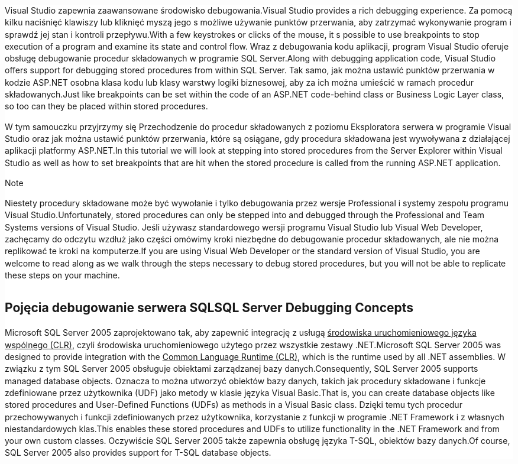 <span data-ttu-id="93cd1-109">Visual Studio zapewnia zaawansowane środowisko debugowania.</span><span class="sxs-lookup"><span data-stu-id="93cd1-109">Visual Studio provides a rich debugging experience.</span></span> <span data-ttu-id="93cd1-110">Za pomocą kilku naciśnięć klawiszy lub kliknięć myszą jego s możliwe używanie punktów przerwania, aby zatrzymać wykonywanie program i sprawdź jej stan i kontroli przepływu.</span><span class="sxs-lookup"><span data-stu-id="93cd1-110">With a few keystrokes or clicks of the mouse, it s possible to use breakpoints to stop execution of a program and examine its state and control flow.</span></span> <span data-ttu-id="93cd1-111">Wraz z debugowania kodu aplikacji, program Visual Studio oferuje obsługę debugowanie procedur składowanych w programie SQL Server.</span><span class="sxs-lookup"><span data-stu-id="93cd1-111">Along with debugging application code, Visual Studio offers support for debugging stored procedures from within SQL Server.</span></span> <span data-ttu-id="93cd1-112">Tak samo, jak można ustawić punktów przerwania w kodzie ASP.NET osobna klasa kodu lub klasy warstwy logiki biznesowej, aby za ich można umieścić w ramach procedur składowanych.</span><span class="sxs-lookup"><span data-stu-id="93cd1-112">Just like breakpoints can be set within the code of an ASP.NET code-behind class or Business Logic Layer class, so too can they be placed within stored procedures.</span></span>

<span data-ttu-id="93cd1-113">W tym samouczku przyjrzymy się Przechodzenie do procedur składowanych z poziomu Eksploratora serwera w programie Visual Studio oraz jak można ustawić punktów przerwania, które są osiągane, gdy procedura składowana jest wywoływana z działającej aplikacji platformy ASP.NET.</span><span class="sxs-lookup"><span data-stu-id="93cd1-113">In this tutorial we will look at stepping into stored procedures from the Server Explorer within Visual Studio as well as how to set breakpoints that are hit when the stored procedure is called from the running ASP.NET application.</span></span>

> [!NOTE]
> <span data-ttu-id="93cd1-114">Niestety procedury składowane może być wywołanie i tylko debugowania przez wersje Professional i systemy zespołu programu Visual Studio.</span><span class="sxs-lookup"><span data-stu-id="93cd1-114">Unfortunately, stored procedures can only be stepped into and debugged through the Professional and Team Systems versions of Visual Studio.</span></span> <span data-ttu-id="93cd1-115">Jeśli używasz standardowego wersji programu Visual Studio lub Visual Web Developer, zachęcamy do odczytu wzdłuż jako części omówimy kroki niezbędne do debugowanie procedur składowanych, ale nie można replikować te kroki na komputerze.</span><span class="sxs-lookup"><span data-stu-id="93cd1-115">If you are using Visual Web Developer or the standard version of Visual Studio, you are welcome to read along as we walk through the steps necessary to debug stored procedures, but you will not be able to replicate these steps on your machine.</span></span>

## <a name="sql-server-debugging-concepts"></a><span data-ttu-id="93cd1-116">Pojęcia debugowanie serwera SQL</span><span class="sxs-lookup"><span data-stu-id="93cd1-116">SQL Server Debugging Concepts</span></span>

<span data-ttu-id="93cd1-117">Microsoft SQL Server 2005 zaprojektowano tak, aby zapewnić integrację z usługą [środowiska uruchomieniowego języka wspólnego (CLR)](https://msdn.microsoft.com/netframework/aa497266.aspx), czyli środowiska uruchomieniowego użytego przez wszystkie zestawy .NET.</span><span class="sxs-lookup"><span data-stu-id="93cd1-117">Microsoft SQL Server 2005 was designed to provide integration with the [Common Language Runtime (CLR)](https://msdn.microsoft.com/netframework/aa497266.aspx), which is the runtime used by all .NET assemblies.</span></span> <span data-ttu-id="93cd1-118">W związku z tym SQL Server 2005 obsługuje obiektami zarządzanej bazy danych.</span><span class="sxs-lookup"><span data-stu-id="93cd1-118">Consequently, SQL Server 2005 supports managed database objects.</span></span> <span data-ttu-id="93cd1-119">Oznacza to można utworzyć obiektów bazy danych, takich jak procedury składowane i funkcje zdefiniowane przez użytkownika (UDF) jako metody w klasie języka Visual Basic.</span><span class="sxs-lookup"><span data-stu-id="93cd1-119">That is, you can create database objects like stored procedures and User-Defined Functions (UDFs) as methods in a Visual Basic class.</span></span> <span data-ttu-id="93cd1-120">Dzięki temu tych procedur przechowywanych i funkcji zdefiniowanych przez użytkownika, korzystanie z funkcji w programie .NET Framework i z własnych niestandardowych klas.</span><span class="sxs-lookup"><span data-stu-id="93cd1-120">This enables these stored procedures and UDFs to utilize functionality in the .NET Framework and from your own custom classes.</span></span> <span data-ttu-id="93cd1-121">Oczywiście SQL Server 2005 także zapewnia obsługę języka T-SQL, obiektów bazy danych.</span><span class="sxs-lookup"><span data-stu-id="93cd1-121">Of course, SQL Server 2005 also provides support for T-SQL database objects.</span></span>
